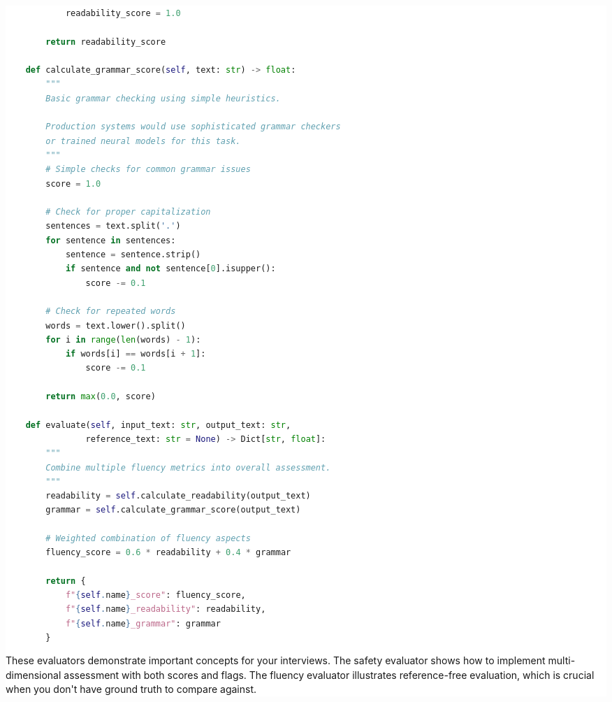 ```python
            readability_score = 1.0
            
        return readability_score
    
    def calculate_grammar_score(self, text: str) -> float:
        """
        Basic grammar checking using simple heuristics.
        
        Production systems would use sophisticated grammar checkers
        or trained neural models for this task.
        """
        # Simple checks for common grammar issues
        score = 1.0
        
        # Check for proper capitalization
        sentences = text.split('.')
        for sentence in sentences:
            sentence = sentence.strip()
            if sentence and not sentence[0].isupper():
                score -= 0.1
                
        # Check for repeated words
        words = text.lower().split()
        for i in range(len(words) - 1):
            if words[i] == words[i + 1]:
                score -= 0.1
                
        return max(0.0, score)
    
    def evaluate(self, input_text: str, output_text: str, 
                reference_text: str = None) -> Dict[str, float]:
        """
        Combine multiple fluency metrics into overall assessment.
        """
        readability = self.calculate_readability(output_text)
        grammar = self.calculate_grammar_score(output_text)
        
        # Weighted combination of fluency aspects
        fluency_score = 0.6 * readability + 0.4 * grammar
        
        return {
            f"{self.name}_score": fluency_score,
            f"{self.name}_readability": readability,
            f"{self.name}_grammar": grammar
        }
```

These evaluators demonstrate important concepts for your interviews. The safety evaluator shows how to implement multi-dimensional assessment with both scores and flags. The fluency evaluator illustrates reference-free evaluation, which is crucial when you don't have ground truth to compare against.
